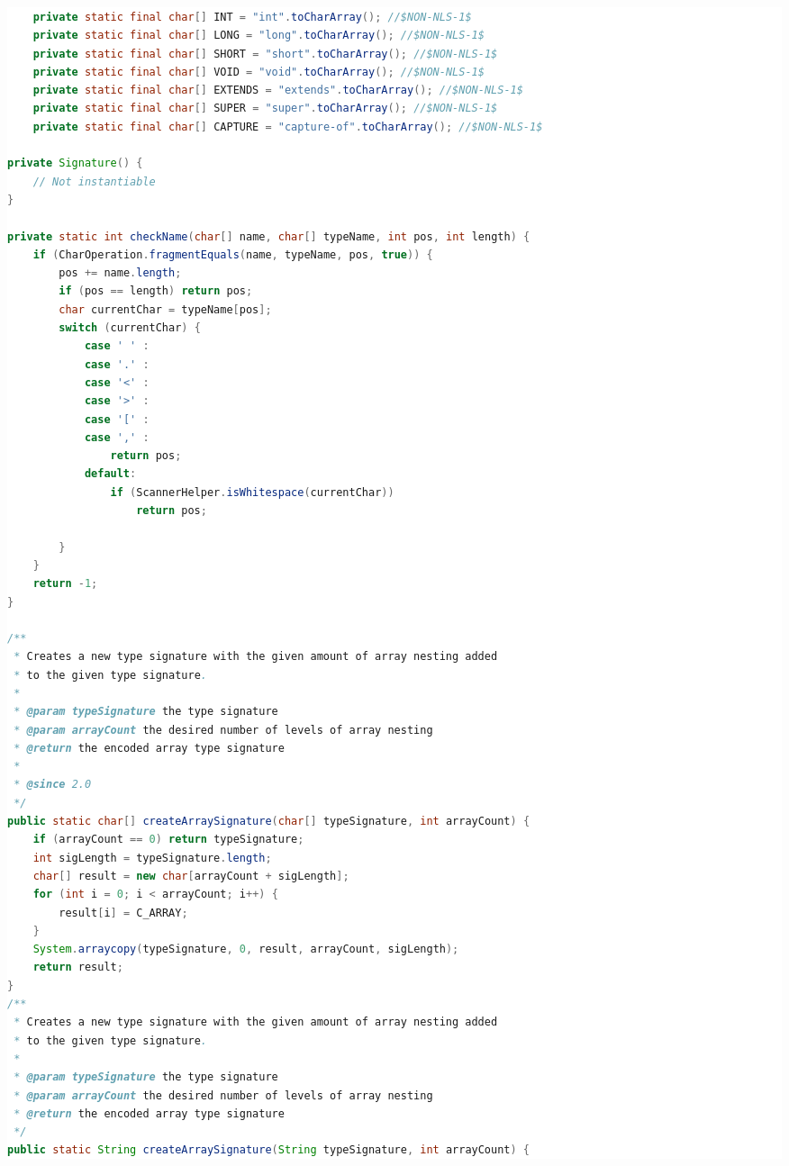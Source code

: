 ```java
	private static final char[] INT = "int".toCharArray(); //$NON-NLS-1$
	private static final char[] LONG = "long".toCharArray(); //$NON-NLS-1$
	private static final char[] SHORT = "short".toCharArray(); //$NON-NLS-1$
	private static final char[] VOID = "void".toCharArray(); //$NON-NLS-1$
	private static final char[] EXTENDS = "extends".toCharArray(); //$NON-NLS-1$
	private static final char[] SUPER = "super".toCharArray(); //$NON-NLS-1$
	private static final char[] CAPTURE = "capture-of".toCharArray(); //$NON-NLS-1$

private Signature() {
	// Not instantiable
}

private static int checkName(char[] name, char[] typeName, int pos, int length) {
    if (CharOperation.fragmentEquals(name, typeName, pos, true)) {
        pos += name.length;
        if (pos == length) return pos;
        char currentChar = typeName[pos];
        switch (currentChar) {
            case ' ' :
            case '.' :
            case '<' :
            case '>' :
            case '[' :
            case ',' :
                return pos;
			default:
			    if (ScannerHelper.isWhitespace(currentChar))
			    	return pos;

        }
    }
    return -1;
}

/**
 * Creates a new type signature with the given amount of array nesting added
 * to the given type signature.
 *
 * @param typeSignature the type signature
 * @param arrayCount the desired number of levels of array nesting
 * @return the encoded array type signature
 *
 * @since 2.0
 */
public static char[] createArraySignature(char[] typeSignature, int arrayCount) {
	if (arrayCount == 0) return typeSignature;
	int sigLength = typeSignature.length;
	char[] result = new char[arrayCount + sigLength];
	for (int i = 0; i < arrayCount; i++) {
		result[i] = C_ARRAY;
	}
	System.arraycopy(typeSignature, 0, result, arrayCount, sigLength);
	return result;
}
/**
 * Creates a new type signature with the given amount of array nesting added
 * to the given type signature.
 *
 * @param typeSignature the type signature
 * @param arrayCount the desired number of levels of array nesting
 * @return the encoded array type signature
 */
public static String createArraySignature(String typeSignature, int arrayCount) {
```